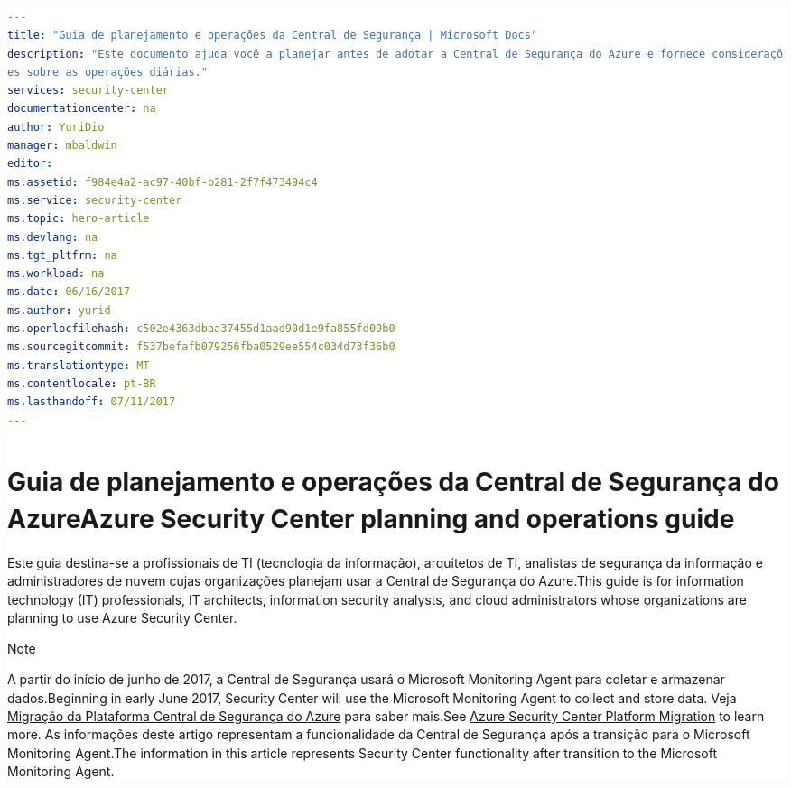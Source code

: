 ```yaml
---
title: "Guia de planejamento e operações da Central de Segurança | Microsoft Docs"
description: "Este documento ajuda você a planejar antes de adotar a Central de Segurança do Azure e fornece considerações sobre as operações diárias."
services: security-center
documentationcenter: na
author: YuriDio
manager: mbaldwin
editor: 
ms.assetid: f984e4a2-ac97-40bf-b281-2f7f473494c4
ms.service: security-center
ms.topic: hero-article
ms.devlang: na
ms.tgt_pltfrm: na
ms.workload: na
ms.date: 06/16/2017
ms.author: yurid
ms.openlocfilehash: c502e4363dbaa37455d1aad90d1e9fa855fd09b0
ms.sourcegitcommit: f537befafb079256fba0529ee554c034d73f36b0
ms.translationtype: MT
ms.contentlocale: pt-BR
ms.lasthandoff: 07/11/2017
---
```

# <a name="azure-security-center-planning-and-operations-guide"></a><span data-ttu-id="5aa5c-103">Guia de planejamento e operações da Central de Segurança do Azure</span><span class="sxs-lookup"><span data-stu-id="5aa5c-103">Azure Security Center planning and operations guide</span></span>
<span data-ttu-id="5aa5c-104">Este guia destina-se a profissionais de TI (tecnologia da informação), arquitetos de TI, analistas de segurança da informação e administradores de nuvem cujas organizações planejam usar a Central de Segurança do Azure.</span><span class="sxs-lookup"><span data-stu-id="5aa5c-104">This guide is for information technology (IT) professionals, IT architects, information security analysts, and cloud administrators whose organizations are planning to use Azure Security Center.</span></span>

>[!NOTE] 
><span data-ttu-id="5aa5c-105">A partir do início de junho de 2017, a Central de Segurança usará o Microsoft Monitoring Agent para coletar e armazenar dados.</span><span class="sxs-lookup"><span data-stu-id="5aa5c-105">Beginning in early June 2017, Security Center will use the Microsoft Monitoring Agent to collect and store data.</span></span> <span data-ttu-id="5aa5c-106">Veja [Migração da Plataforma Central de Segurança do Azure](security-center-platform-migration.md) para saber mais.</span><span class="sxs-lookup"><span data-stu-id="5aa5c-106">See [Azure Security Center Platform Migration](security-center-platform-migration.md) to learn more.</span></span> <span data-ttu-id="5aa5c-107">As informações deste artigo representam a funcionalidade da Central de Segurança após a transição para o Microsoft Monitoring Agent.</span><span class="sxs-lookup"><span data-stu-id="5aa5c-107">The information in this article represents Security Center functionality after transition to the Microsoft Monitoring Agent.</span></span>
>
